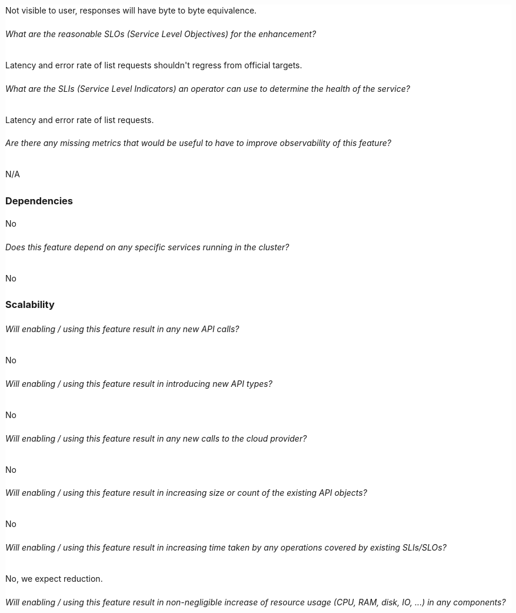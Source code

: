 Not visible to user, responses will have byte to byte equivalence.

###### What are the reasonable SLOs (Service Level Objectives) for the enhancement?

Latency and error rate of list requests shouldn't regress from official targets.

###### What are the SLIs (Service Level Indicators) an operator can use to determine the health of the service?

Latency and error rate of list requests.

###### Are there any missing metrics that would be useful to have to improve observability of this feature?

N/A

### Dependencies

No

###### Does this feature depend on any specific services running in the cluster?

No

### Scalability

###### Will enabling / using this feature result in any new API calls?

No

###### Will enabling / using this feature result in introducing new API types?

No

###### Will enabling / using this feature result in any new calls to the cloud provider?

No

###### Will enabling / using this feature result in increasing size or count of the existing API objects?

No

###### Will enabling / using this feature result in increasing time taken by any operations covered by existing SLIs/SLOs?

No, we expect reduction.

###### Will enabling / using this feature result in non-negligible increase of resource usage (CPU, RAM, disk, IO, ...) in any components?
